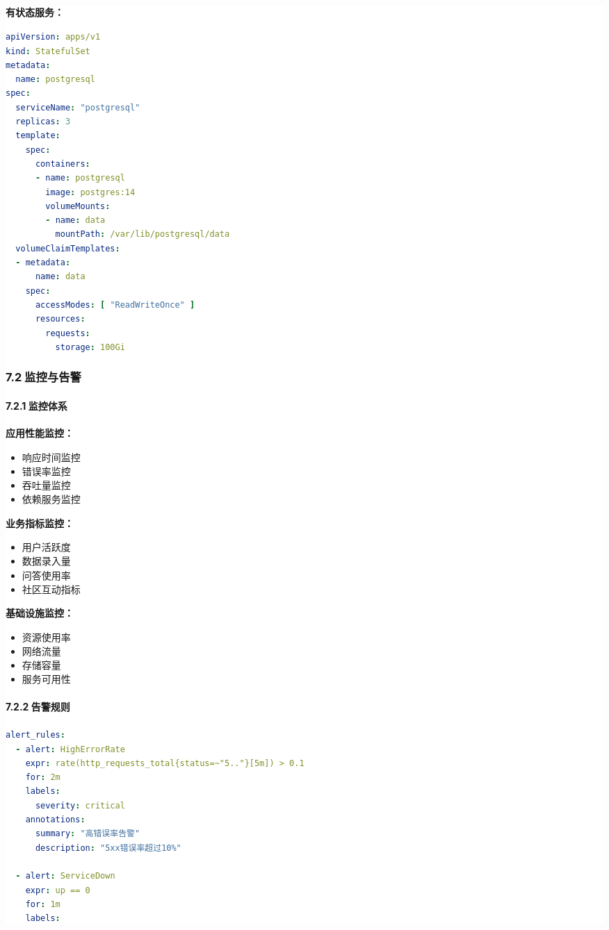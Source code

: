 **有状态服务：**
```yaml
apiVersion: apps/v1
kind: StatefulSet
metadata:
  name: postgresql
spec:
  serviceName: "postgresql"
  replicas: 3
  template:
    spec:
      containers:
      - name: postgresql
        image: postgres:14
        volumeMounts:
        - name: data
          mountPath: /var/lib/postgresql/data
  volumeClaimTemplates:
  - metadata:
      name: data
    spec:
      accessModes: [ "ReadWriteOnce" ]
      resources:
        requests:
          storage: 100Gi
```

### 7.2 监控与告警

#### 7.2.1 监控体系

**应用性能监控：**
- 响应时间监控
- 错误率监控
- 吞吐量监控
- 依赖服务监控

**业务指标监控：**
- 用户活跃度
- 数据录入量
- 问答使用率
- 社区互动指标

**基础设施监控：**
- 资源使用率
- 网络流量
- 存储容量
- 服务可用性

#### 7.2.2 告警规则

```yaml
alert_rules:
  - alert: HighErrorRate
    expr: rate(http_requests_total{status=~"5.."}[5m]) > 0.1
    for: 2m
    labels:
      severity: critical
    annotations:
      summary: "高错误率告警"
      description: "5xx错误率超过10%"

  - alert: ServiceDown
    expr: up == 0
    for: 1m
    labels:
```